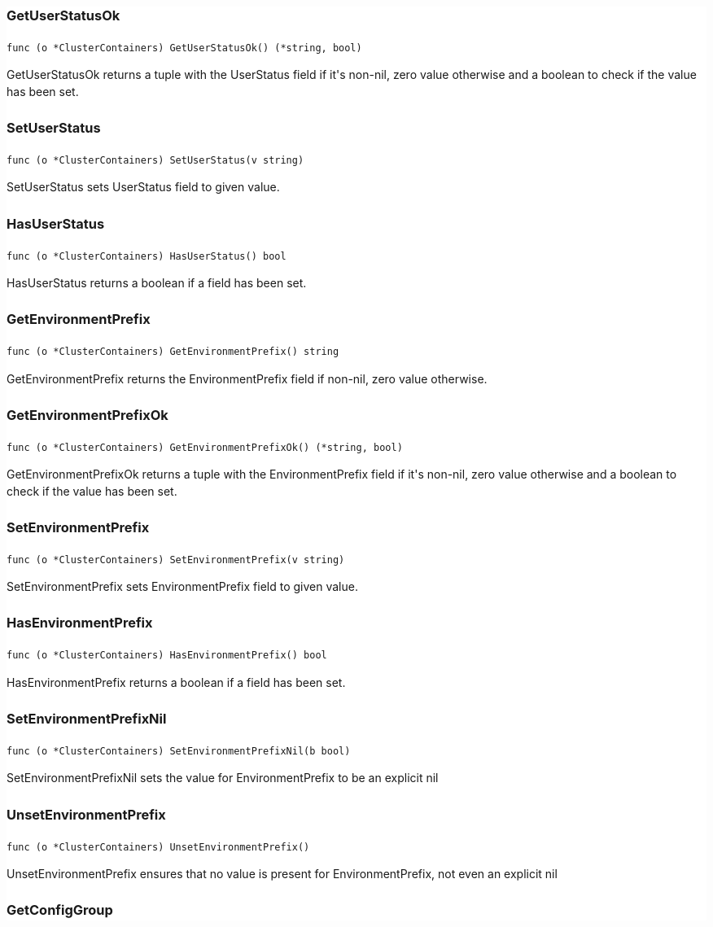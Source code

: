 ### GetUserStatusOk

`func (o *ClusterContainers) GetUserStatusOk() (*string, bool)`

GetUserStatusOk returns a tuple with the UserStatus field if it's non-nil, zero value otherwise
and a boolean to check if the value has been set.

### SetUserStatus

`func (o *ClusterContainers) SetUserStatus(v string)`

SetUserStatus sets UserStatus field to given value.

### HasUserStatus

`func (o *ClusterContainers) HasUserStatus() bool`

HasUserStatus returns a boolean if a field has been set.

### GetEnvironmentPrefix

`func (o *ClusterContainers) GetEnvironmentPrefix() string`

GetEnvironmentPrefix returns the EnvironmentPrefix field if non-nil, zero value otherwise.

### GetEnvironmentPrefixOk

`func (o *ClusterContainers) GetEnvironmentPrefixOk() (*string, bool)`

GetEnvironmentPrefixOk returns a tuple with the EnvironmentPrefix field if it's non-nil, zero value otherwise
and a boolean to check if the value has been set.

### SetEnvironmentPrefix

`func (o *ClusterContainers) SetEnvironmentPrefix(v string)`

SetEnvironmentPrefix sets EnvironmentPrefix field to given value.

### HasEnvironmentPrefix

`func (o *ClusterContainers) HasEnvironmentPrefix() bool`

HasEnvironmentPrefix returns a boolean if a field has been set.

### SetEnvironmentPrefixNil

`func (o *ClusterContainers) SetEnvironmentPrefixNil(b bool)`

 SetEnvironmentPrefixNil sets the value for EnvironmentPrefix to be an explicit nil

### UnsetEnvironmentPrefix
`func (o *ClusterContainers) UnsetEnvironmentPrefix()`

UnsetEnvironmentPrefix ensures that no value is present for EnvironmentPrefix, not even an explicit nil
### GetConfigGroup
